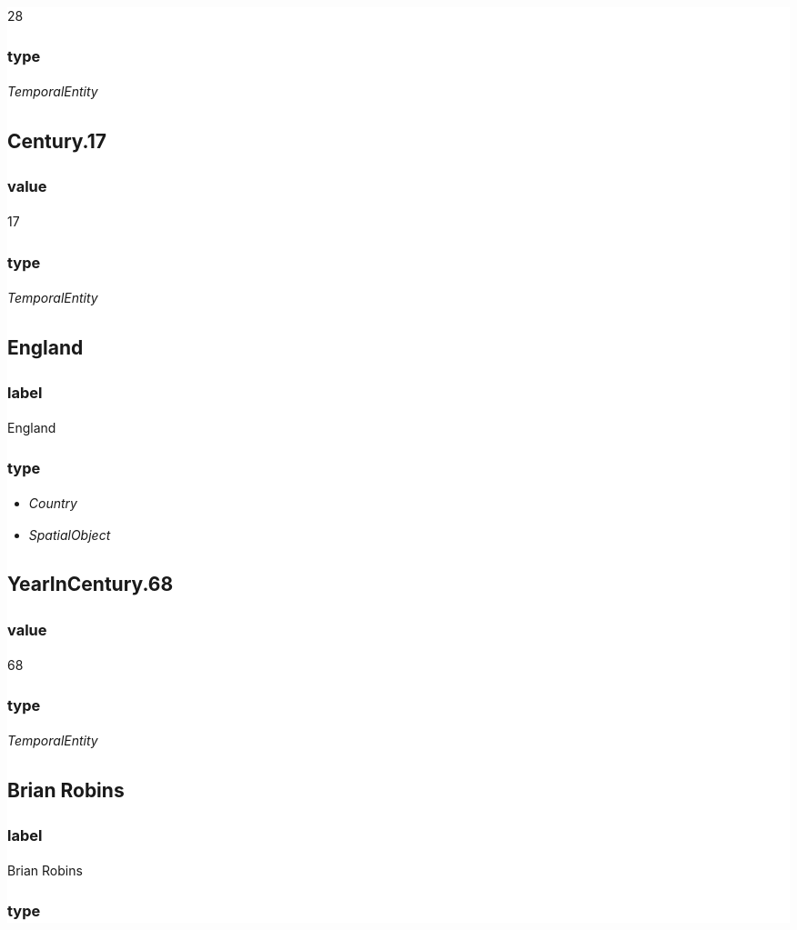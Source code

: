 
28

### type


*TemporalEntity*

## Century.17

### value


17

### type


*TemporalEntity*

## England

### label


England

### type

 - *Country*

 - *SpatialObject*

## YearInCentury.68

### value


68

### type


*TemporalEntity*

## Brian Robins

### label


Brian Robins

### type

